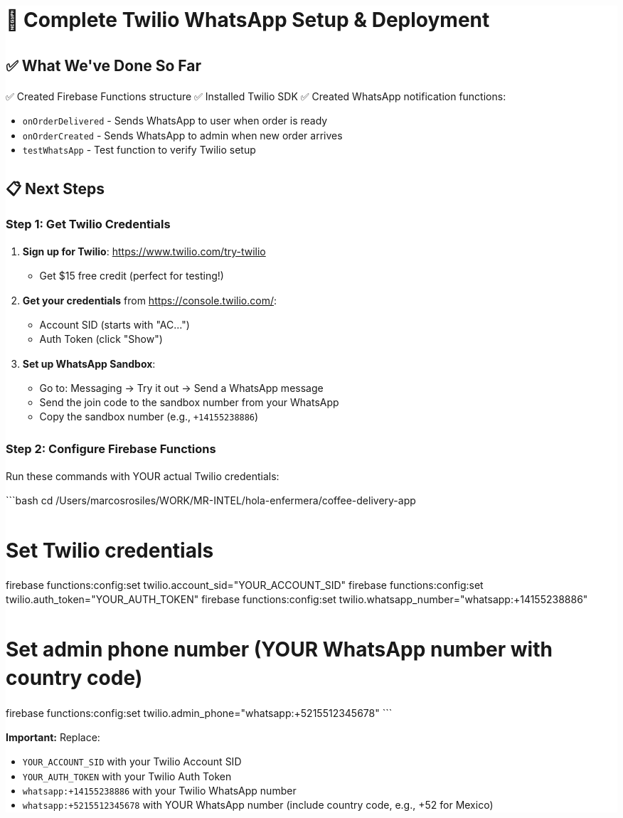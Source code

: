 # 🚀 Complete Twilio WhatsApp Setup & Deployment

## ✅ What We've Done So Far

✅ Created Firebase Functions structure
✅ Installed Twilio SDK
✅ Created WhatsApp notification functions:
   - `onOrderDelivered` - Sends WhatsApp to user when order is ready
   - `onOrderCreated` - Sends WhatsApp to admin when new order arrives  
   - `testWhatsApp` - Test function to verify Twilio setup

## 📋 Next Steps

### Step 1: Get Twilio Credentials

1. **Sign up for Twilio**: https://www.twilio.com/try-twilio
   - Get $15 free credit (perfect for testing!)
   
2. **Get your credentials** from https://console.twilio.com/:
   - Account SID (starts with "AC...")
   - Auth Token (click "Show")
   
3. **Set up WhatsApp Sandbox**:
   - Go to: Messaging → Try it out → Send a WhatsApp message
   - Send the join code to the sandbox number from your WhatsApp
   - Copy the sandbox number (e.g., `+14155238886`)

### Step 2: Configure Firebase Functions

Run these commands with YOUR actual Twilio credentials:

\`\`\`bash
cd /Users/marcosrosiles/WORK/MR-INTEL/hola-enfermera/coffee-delivery-app

# Set Twilio credentials
firebase functions:config:set twilio.account_sid="YOUR_ACCOUNT_SID"
firebase functions:config:set twilio.auth_token="YOUR_AUTH_TOKEN" 
firebase functions:config:set twilio.whatsapp_number="whatsapp:+14155238886"

# Set admin phone number (YOUR WhatsApp number with country code)
firebase functions:config:set twilio.admin_phone="whatsapp:+5215512345678"
\`\`\`

**Important:** Replace:
- `YOUR_ACCOUNT_SID` with your Twilio Account SID
- `YOUR_AUTH_TOKEN` with your Twilio Auth Token
- `whatsapp:+14155238886` with your Twilio WhatsApp number
- `whatsapp:+5215512345678` with YOUR WhatsApp number (include country code, e.g., +52 for Mexico)
